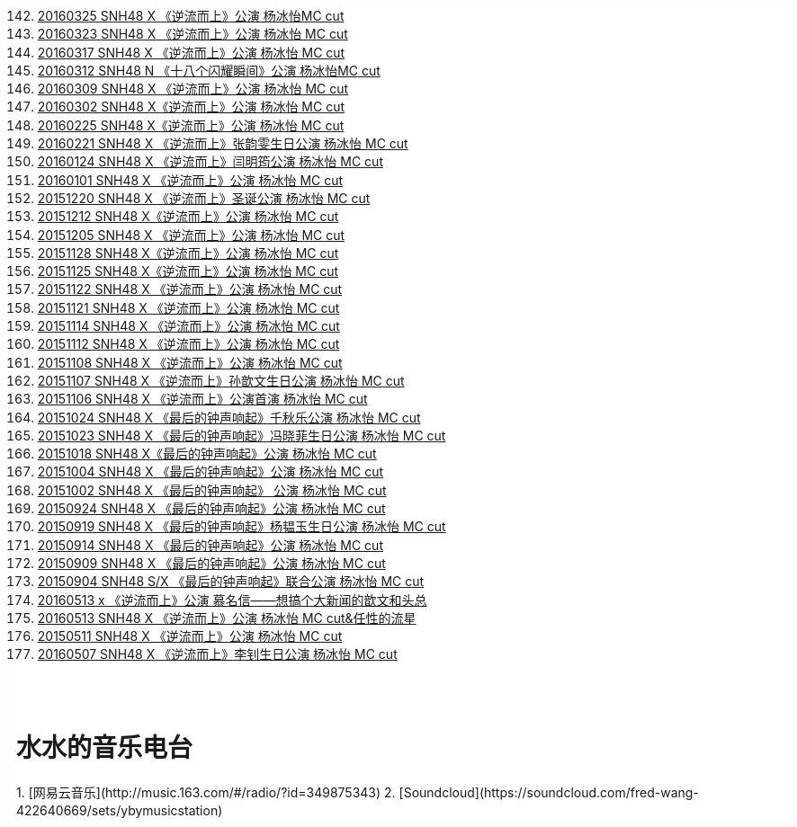 142. [20160325 SNH48 X 《逆流而上》公演 杨冰怡MC cut](https://www.bilibili.com/video/av4546817/)
143. [20160323 SNH48 X 《逆流而上》公演 杨冰怡 MC cut](https://www.bilibili.com/video/av4547128/)
144. [20160317 SNH48 X 《逆流而上》公演 杨冰怡 MC cut](https://www.bilibili.com/video/av4547309/)
145. [20160312 SNH48 N 《十八个闪耀瞬间》公演 杨冰怡MC cut](https://www.bilibili.com/video/av4547431/)
146. [20160309 SNH48 X 《逆流而上》公演 杨冰怡 MC cut](https://www.bilibili.com/video/av4547882/)
147. [20160302 SNH48 X《逆流而上》公演 杨冰怡 MC cut](https://www.bilibili.com/video/av4547936/)
148. [20160225 SNH48 X《逆流而上》公演 杨冰怡 MC cut](https://www.bilibili.com/video/av4553061/)
149. [20160221 SNH48 X 《逆流而上》张韵雯生日公演 杨冰怡 MC cut](https://www.bilibili.com/video/av4553125/)
150. [20160124 SNH48 X 《逆流而上》闫明筠公演 杨冰怡 MC cut](https://www.bilibili.com/video/av4553336/)
151. [20160101 SNH48 X 《逆流而上》公演 杨冰怡 MC cut](https://www.bilibili.com/video/av4553578/)
152. [20151220 SNH48 X 《逆流而上》圣诞公演 杨冰怡 MC cut](https://www.bilibili.com/video/av4561298/)
153. [20151212 SNH48 X《逆流而上》公演 杨冰怡 MC cut](https://www.bilibili.com/video/av4561674/)
154. [20151205 SNH48 X 《逆流而上》公演 杨冰怡 MC cut](https://www.bilibili.com/video/av4561803/)
155. [20151128 SNH48 X《逆流而上》公演 杨冰怡 MC cut](https://www.bilibili.com/video/av4570083/)
156. [20151125 SNH48 X《逆流而上》公演 杨冰怡 MC cut](https://www.bilibili.com/video/av4571300/)
157. [20151122 SNH48 X 《逆流而上》公演 杨冰怡 MC cut](https://www.bilibili.com/video/av4570714/)
158. [20151121 SNH48 X 《逆流而上》公演 杨冰怡 MC cut](https://www.bilibili.com/video/av4570728/)
159. [20151114 SNH48 X 《逆流而上》公演 杨冰怡 MC cut](https://www.bilibili.com/video/av4571347/)
160. [20151112 SNH48 X 《逆流而上》公演 杨冰怡 MC cut](https://www.bilibili.com/video/av4571425/)
161. [20151108 SNH48 X 《逆流而上》公演 杨冰怡 MC cut](https://www.bilibili.com/video/av4571811/)
162. [20151107 SNH48 X 《逆流而上》孙歆文生日公演 杨冰怡 MC cut](https://www.bilibili.com/video/av4572293/)
163. [20151106 SNH48 X 《逆流而上》公演首演 杨冰怡 MC cut](https://www.bilibili.com/video/av4572316/)
164. [20151024 SNH48 X 《最后的钟声响起》千秋乐公演 杨冰怡 MC cut](https://www.bilibili.com/video/av4578681/)
165. [20151023 SNH48 X 《最后的钟声响起》冯晓菲生日公演 杨冰怡 MC cut](https://www.bilibili.com/video/av4579267/)
166. [20151018 SNH48 X《最后的钟声响起》公演 杨冰怡 MC cut](https://www.bilibili.com/video/av4579616/)
167. [20151004 SNH48 X 《最后的钟声响起》公演 杨冰怡 MC cut](https://www.bilibili.com/video/av4580610/)
168. [20151002 SNH48 X 《最后的钟声响起》 公演 杨冰怡 MC cut](https://www.bilibili.com/video/av4581425/)
169. [20150924 SNH48 X 《最后的钟声响起》公演 杨冰怡 MC cut](https://www.bilibili.com/video/av4599573/)
170. [20150919 SNH48 X 《最后的钟声响起》杨韫玉生日公演 杨冰怡 MC cut](https://www.bilibili.com/video/av4602875/)
171. [20150914 SNH48 X 《最后的钟声响起》公演 杨冰怡 MC cut](https://www.bilibili.com/video/av4602456/)
172. [20150909 SNH48 X 《最后的钟声响起》公演 杨冰怡 MC cut](https://www.bilibili.com/video/av4602126/:w)
173. [20150904 SNH48 S/X 《最后的钟声响起》联合公演 杨冰怡 MC cut](https://www.bilibili.com/video/av4602142/)
174. [20160513 x 《逆流而上》公演 慕名信——想搞个大新闻的歆文和头总](https://www.bilibili.com/video/av4647837/)
175. [20160513 SNH48 X 《逆流而上》公演 杨冰怡 MC cut&任性的流星](https://www.bilibili.com/video/av4643034/)
176. [20150511 SNH48 X 《逆流而上》公演 杨冰怡 MC cut](https://www.bilibili.com/video/av4625066/)
177. [20160507 SNH48 X 《逆流而上》李钊生日公演 杨冰怡 MC cut](https://www.bilibili.com/video/av4588312/)
</div>

&nbsp;

# 水水的音乐电台
<div id = "bqdark" markdown="1">
1. [网易云音乐](http://music.163.com/#/radio/?id=349875343)
2. [Soundcloud](https://soundcloud.com/fred-wang-422640669/sets/ybymusicstation)
</div>

